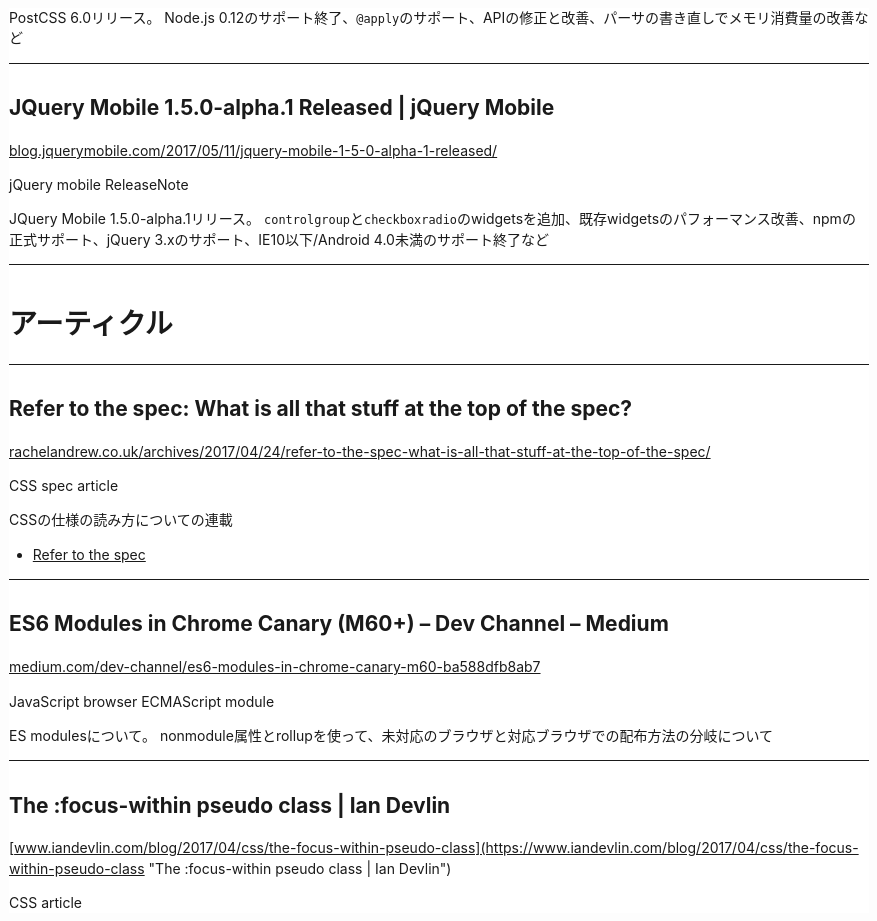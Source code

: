 PostCSS 6.0リリース。
Node.js 0.12のサポート終了、`@apply`のサポート、APIの修正と改善、パーサの書き直しでメモリ消費量の改善など


----

## JQuery Mobile 1.5.0-alpha.1 Released | jQuery Mobile
[blog.jquerymobile.com/2017/05/11/jquery-mobile-1-5-0-alpha-1-released/](http://blog.jquerymobile.com/2017/05/11/jquery-mobile-1-5-0-alpha-1-released/ "JQuery Mobile 1.5.0-alpha.1 Released | jQuery Mobile")
<p class="jser-tags jser-tag-icon"><span class="jser-tag">jQuery</span> <span class="jser-tag">mobile</span> <span class="jser-tag">ReleaseNote</span></p>

JQuery Mobile 1.5.0-alpha.1リリース。
`controlgroup`と`checkboxradio`のwidgetsを追加、既存widgetsのパフォーマンス改善、npmの正式サポート、jQuery 3.xのサポート、IE10以下/Android 4.0未満のサポート終了など


----
<h1 class="site-genre">アーティクル</h1>

----

## Refer to the spec: What is all that stuff at the top of the spec?
[rachelandrew.co.uk/archives/2017/04/24/refer-to-the-spec-what-is-all-that-stuff-at-the-top-of-the-spec/](https://rachelandrew.co.uk/archives/2017/04/24/refer-to-the-spec-what-is-all-that-stuff-at-the-top-of-the-spec/ "Refer to the spec: What is all that stuff at the top of the spec?")
<p class="jser-tags jser-tag-icon"><span class="jser-tag">CSS</span> <span class="jser-tag">spec</span> <span class="jser-tag">article</span></p>

CSSの仕様の読み方についての連載

- [Refer to the spec](https://rachelandrew.co.uk/archives/2017/04/11/refer-to-the-spec/ "Refer to the spec")

----

## ES6 Modules in Chrome Canary (M60+) – Dev Channel – Medium
[medium.com/dev-channel/es6-modules-in-chrome-canary-m60-ba588dfb8ab7](https://medium.com/dev-channel/es6-modules-in-chrome-canary-m60-ba588dfb8ab7 "ES6 Modules in Chrome Canary (M60+) – Dev Channel – Medium")
<p class="jser-tags jser-tag-icon"><span class="jser-tag">JavaScript</span> <span class="jser-tag">browser</span> <span class="jser-tag">ECMAScript</span> <span class="jser-tag">module</span></p>

ES modulesについて。 nonmodule属性とrollupを使って、未対応のブラウザと対応ブラウザでの配布方法の分岐について


----

## The :focus-within pseudo class | Ian Devlin
[www.iandevlin.com/blog/2017/04/css/the-focus-within-pseudo-class](https://www.iandevlin.com/blog/2017/04/css/the-focus-within-pseudo-class "The :focus-within pseudo class | Ian Devlin")
<p class="jser-tags jser-tag-icon"><span class="jser-tag">CSS</span> <span class="jser-tag">article</span></p>
